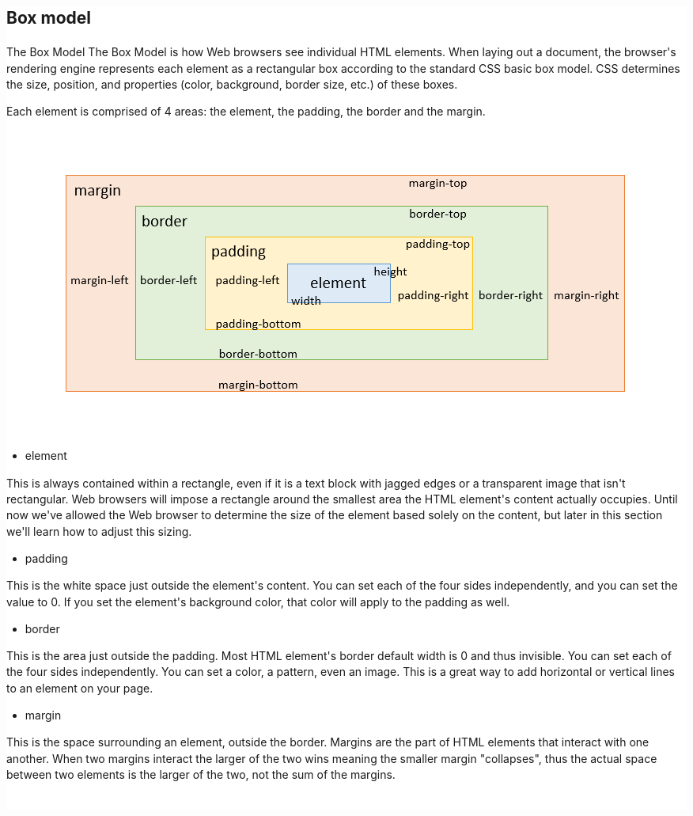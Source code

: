 ## Box model

The Box Model
The Box Model is how Web browsers see individual HTML elements. When laying out a document, the browser's rendering engine represents each element as a rectangular box according to the standard CSS basic box model. CSS determines the size, position, and properties (color, background, border size, etc.) of these boxes.

Each element is comprised of 4 areas: the element, the padding, the border and the margin. 

<img src='__images/box_model.png' style='padding:50px;display: block;margin:auto;'/>

- element

This is always contained within a rectangle, even if it is a text block with jagged edges or a transparent image that isn't rectangular. Web browsers will impose a rectangle around the smallest area the HTML element's content actually occupies. Until now we've allowed the Web browser to determine the size of the element based solely on the content, but later in this section we'll learn how to adjust this sizing.

- padding

This is the white space just outside the element's content. You can set each of the four sides independently, and you can set the value to 0. If you set the element's background color, that color will apply to the padding as well.

- border 

This is the area just outside the padding. Most HTML element's border default width is 0 and thus invisible. You can set each of the four sides independently. You can set a color, a pattern, even an image. This is a great way to add horizontal or vertical lines to an element on your page.

- margin 

This is the space surrounding an element, outside the border. Margins are the part of HTML elements that interact with one another. When two margins interact the larger of the two wins meaning the smaller margin "collapses", thus the actual space between two elements is the larger of the two, not the sum of the margins.

<br/>
